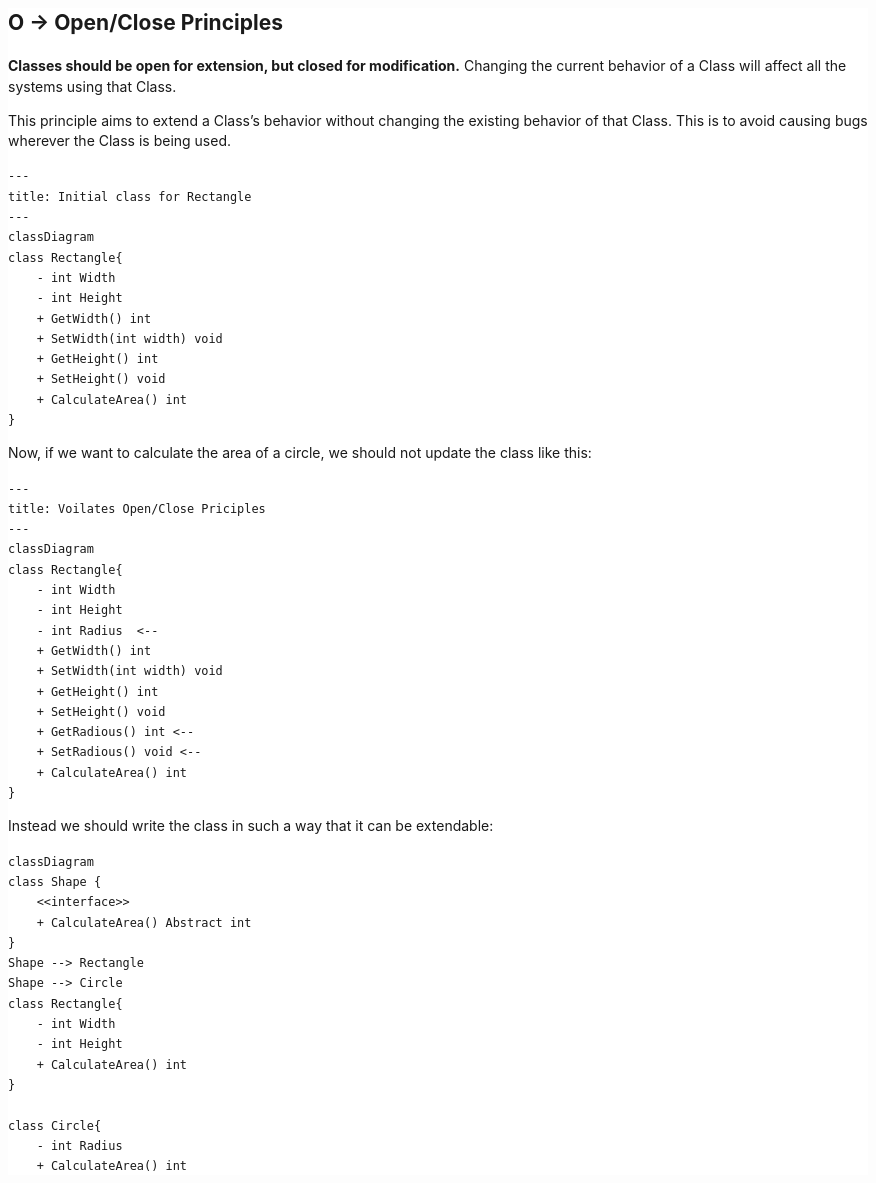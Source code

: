 ```mermaid
```

## O → Open/Close Principles

**Classes should be open for extension, but closed for modification.** Changing the current behavior of a Class will affect all the systems using that Class.

This principle aims to extend a Class’s behavior without changing the existing behavior of that Class. This is to avoid causing bugs wherever the Class is being used.

```mermaid
---
title: Initial class for Rectangle
---
classDiagram
class Rectangle{
    - int Width
    - int Height
    + GetWidth() int
    + SetWidth(int width) void
    + GetHeight() int
    + SetHeight() void
    + CalculateArea() int
}
```

Now, if we want to calculate the area of a circle, we should not update the class like this:

```mermaid
---
title: Voilates Open/Close Priciples
---
classDiagram
class Rectangle{
    - int Width
    - int Height
    - int Radius  <--
    + GetWidth() int
    + SetWidth(int width) void
    + GetHeight() int
    + SetHeight() void
    + GetRadious() int <--
    + SetRadious() void <--
    + CalculateArea() int
}
```

Instead we should write the class in such a way that it can be extendable:

```mermaid
classDiagram
class Shape {
    <<interface>>
    + CalculateArea() Abstract int
}
Shape --> Rectangle
Shape --> Circle
class Rectangle{
    - int Width
    - int Height
    + CalculateArea() int
}

class Circle{
    - int Radius
    + CalculateArea() int
```